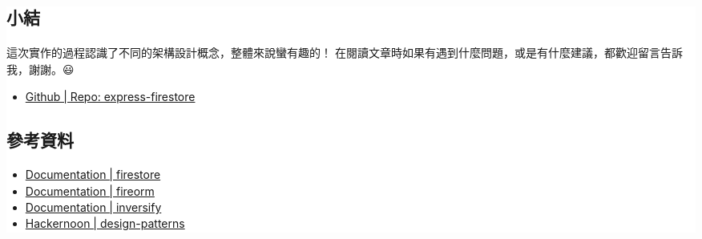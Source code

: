 ## 小結

這次實作的過程認識了不同的架構設計概念，整體來說蠻有趣的！
在閱讀文章時如果有遇到什麼問題，或是有什麼建議，都歡迎留言告訴我，謝謝。😃

- [Github | Repo: express-firestore](https://github.com/ruofanwei/express-firestore)

## 參考資料

- [Documentation | firestore](https://firebase.google.com/docs/firestore)
- [Documentation | fireorm](https://fireorm.js.org/#/)
- [Documentation | inversify](https://inversify.io/)
- [Hackernoon | design-patterns](https://hackernoon.com/introduction-to-design-patterns-and-dependency-injection)
